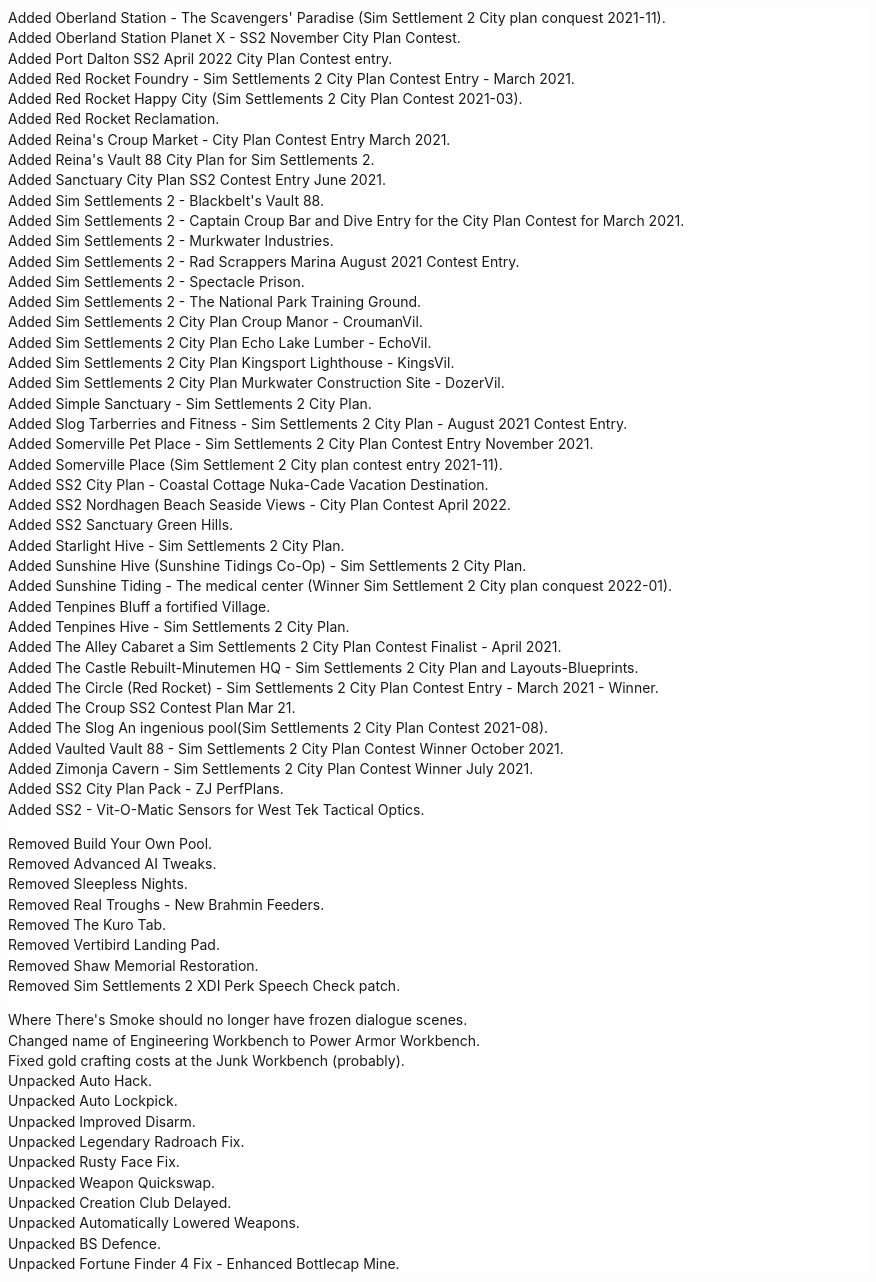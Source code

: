 Added Oberland Station - The Scavengers' Paradise (Sim Settlement 2 City plan conquest 2021-11).  
Added Oberland Station Planet X - SS2 November City Plan Contest.  
Added Port Dalton SS2 April 2022 City Plan Contest entry.  
Added Red Rocket Foundry - Sim Settlements 2 City Plan Contest Entry - March 2021.  
Added Red Rocket Happy City (Sim Settlements 2 City Plan Contest 2021-03).  
Added Red Rocket Reclamation.  
Added Reina's Croup Market - City Plan Contest Entry March 2021.  
Added Reina's Vault 88 City Plan for Sim Settlements 2.  
Added Sanctuary City Plan SS2 Contest Entry June 2021.  
Added Sim Settlements 2 - Blackbelt's Vault 88.  
Added Sim Settlements 2 - Captain Croup Bar and Dive Entry for the City Plan Contest for March 2021.  
Added Sim Settlements 2 - Murkwater Industries.  
Added Sim Settlements 2 - Rad Scrappers Marina August 2021 Contest Entry.  
Added Sim Settlements 2 - Spectacle Prison.  
Added Sim Settlements 2 - The National Park Training Ground.  
Added Sim Settlements 2 City Plan Croup Manor - CroumanVil.  
Added Sim Settlements 2 City Plan Echo Lake Lumber - EchoVil.  
Added Sim Settlements 2 City Plan Kingsport Lighthouse - KingsVil.  
Added Sim Settlements 2 City Plan Murkwater Construction Site - DozerVil.  
Added Simple Sanctuary - Sim Settlements 2 City Plan.  
Added Slog Tarberries and Fitness - Sim Settlements 2 City Plan - August 2021 Contest Entry.  
Added Somerville Pet Place - Sim Settlements 2 City Plan Contest Entry November 2021.  
Added Somerville Place (Sim Settlement 2 City plan contest entry 2021-11).  
Added SS2 City Plan - Coastal Cottage Nuka-Cade Vacation Destination.  
Added SS2 Nordhagen Beach Seaside Views - City Plan Contest April 2022.  
Added SS2 Sanctuary Green Hills.  
Added Starlight Hive - Sim Settlements 2 City Plan.  
Added Sunshine Hive (Sunshine Tidings Co-Op) - Sim Settlements 2 City Plan.  
Added Sunshine Tiding - The medical center (Winner Sim Settlement 2 City plan conquest 2022-01).  
Added Tenpines Bluff a fortified Village.  
Added Tenpines Hive - Sim Settlements 2 City Plan.  
Added The Alley Cabaret a Sim Settlements 2 City Plan Contest Finalist - April 2021.  
Added The Castle Rebuilt-Minutemen HQ - Sim Settlements 2 City Plan and Layouts-Blueprints.  
Added The Circle (Red Rocket) - Sim Settlements 2 City Plan Contest Entry - March 2021 - Winner.  
Added The Croup SS2 Contest Plan Mar 21.  
Added The Slog An ingenious pool(Sim Settlements 2 City Plan Contest 2021-08).  
Added Vaulted Vault 88 - Sim Settlements 2 City Plan Contest Winner October 2021.  
Added Zimonja Cavern - Sim Settlements 2 City Plan Contest Winner July 2021.  
Added SS2 City Plan Pack - ZJ PerfPlans.  
Added SS2 - Vit-O-Matic Sensors for West Tek Tactical Optics.  

Removed Build Your Own Pool.  
Removed Advanced AI Tweaks.  
Removed Sleepless Nights.  
Removed Real Troughs - New Brahmin Feeders.  
Removed The Kuro Tab.  
Removed Vertibird Landing Pad.  
Removed Shaw Memorial Restoration.  
Removed Sim Settlements 2 XDI Perk Speech Check patch.  

Where There's Smoke should no longer have frozen dialogue scenes.  
Changed name of Engineering Workbench to Power Armor Workbench.  
Fixed gold crafting costs at the Junk Workbench (probably).  
Unpacked Auto Hack.  
Unpacked Auto Lockpick.  
Unpacked Improved Disarm.  
Unpacked Legendary Radroach Fix.  
Unpacked Rusty Face Fix.  
Unpacked Weapon Quickswap.  
Unpacked Creation Club Delayed.  
Unpacked Automatically Lowered Weapons.  
Unpacked BS Defence.  
Unpacked Fortune Finder 4 Fix - Enhanced Bottlecap Mine.  
